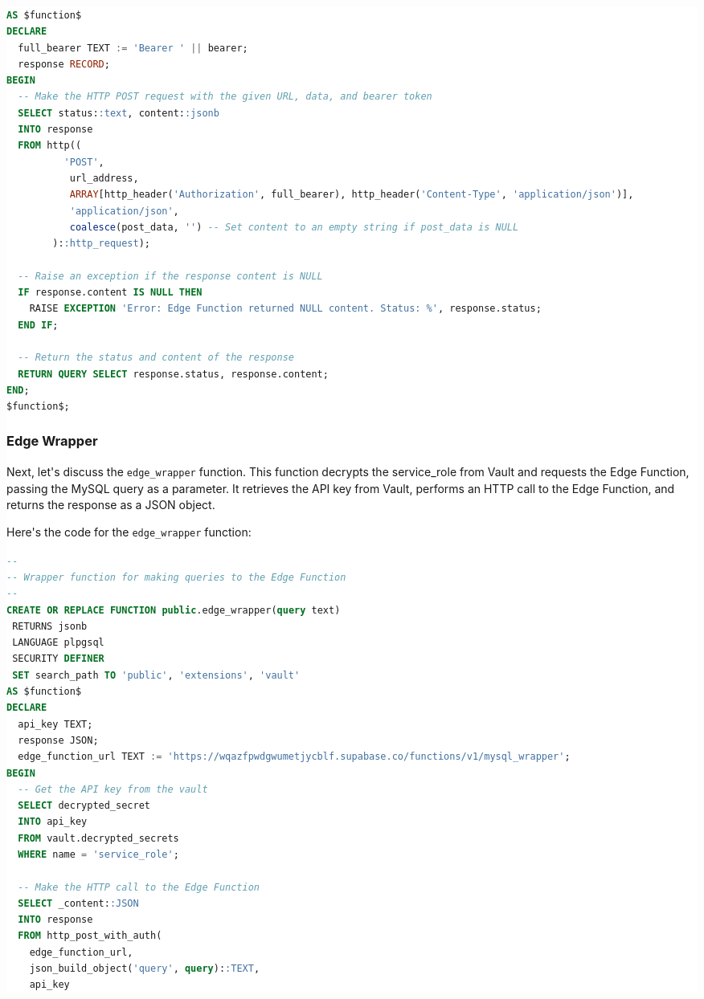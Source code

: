```sql
AS $function$
DECLARE
  full_bearer TEXT := 'Bearer ' || bearer;
  response RECORD;
BEGIN
  -- Make the HTTP POST request with the given URL, data, and bearer token
  SELECT status::text, content::jsonb
  INTO response
  FROM http((
          'POST',
           url_address,
           ARRAY[http_header('Authorization', full_bearer), http_header('Content-Type', 'application/json')],
           'application/json',
           coalesce(post_data, '') -- Set content to an empty string if post_data is NULL
        )::http_request);

  -- Raise an exception if the response content is NULL
  IF response.content IS NULL THEN
    RAISE EXCEPTION 'Error: Edge Function returned NULL content. Status: %', response.status;
  END IF;

  -- Return the status and content of the response
  RETURN QUERY SELECT response.status, response.content;
END;
$function$;
```

### Edge Wrapper

Next, let's discuss the `edge_wrapper` function. This function decrypts the service\_role from Vault and requests the Edge Function, passing the MySQL query as a parameter. It retrieves the API key from Vault, performs an HTTP call to the Edge Function, and returns the response as a JSON object.

Here's the code for the `edge_wrapper` function:

```sql
--
-- Wrapper function for making queries to the Edge Function
--
CREATE OR REPLACE FUNCTION public.edge_wrapper(query text)
 RETURNS jsonb
 LANGUAGE plpgsql
 SECURITY DEFINER
 SET search_path TO 'public', 'extensions', 'vault'
AS $function$
DECLARE
  api_key TEXT;
  response JSON;
  edge_function_url TEXT := 'https://wqazfpwdgwumetjycblf.supabase.co/functions/v1/mysql_wrapper';
BEGIN
  -- Get the API key from the vault
  SELECT decrypted_secret
  INTO api_key
  FROM vault.decrypted_secrets
  WHERE name = 'service_role';

  -- Make the HTTP call to the Edge Function
  SELECT _content::JSON
  INTO response
  FROM http_post_with_auth(
    edge_function_url,
    json_build_object('query', query)::TEXT,
    api_key
```